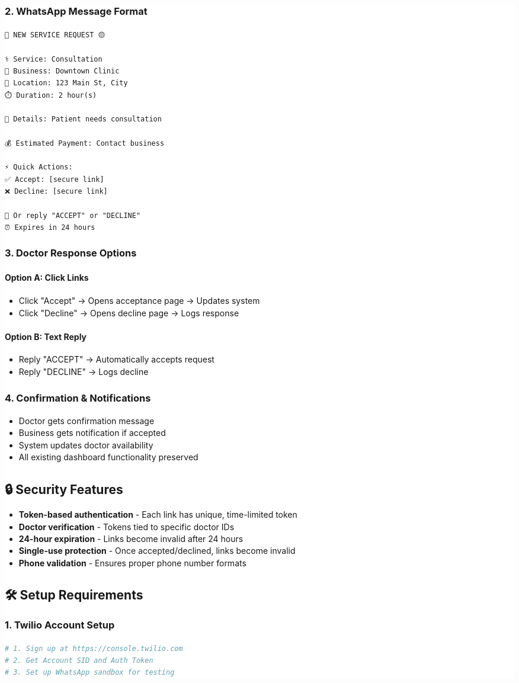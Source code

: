 ### 2. WhatsApp Message Format
```
🏥 NEW SERVICE REQUEST 🟡

⚕️ Service: Consultation
🏢 Business: Downtown Clinic
📍 Location: 123 Main St, City
⏱️ Duration: 2 hour(s)

📝 Details: Patient needs consultation

💰 Estimated Payment: Contact business

⚡ Quick Actions:
✅ Accept: [secure link]
❌ Decline: [secure link]

📱 Or reply "ACCEPT" or "DECLINE"
⏰ Expires in 24 hours
```

### 3. Doctor Response Options

#### Option A: Click Links
- Click "Accept" → Opens acceptance page → Updates system
- Click "Decline" → Opens decline page → Logs response

#### Option B: Text Reply
- Reply "ACCEPT" → Automatically accepts request
- Reply "DECLINE" → Logs decline

### 4. Confirmation & Notifications
- Doctor gets confirmation message
- Business gets notification if accepted
- System updates doctor availability
- All existing dashboard functionality preserved

## 🔒 Security Features

- **Token-based authentication** - Each link has unique, time-limited token
- **Doctor verification** - Tokens tied to specific doctor IDs
- **24-hour expiration** - Links become invalid after 24 hours
- **Single-use protection** - Once accepted/declined, links become invalid
- **Phone validation** - Ensures proper phone number formats

## 🛠️ Setup Requirements

### 1. Twilio Account Setup
```bash
# 1. Sign up at https://console.twilio.com
# 2. Get Account SID and Auth Token
# 3. Set up WhatsApp sandbox for testing
```
